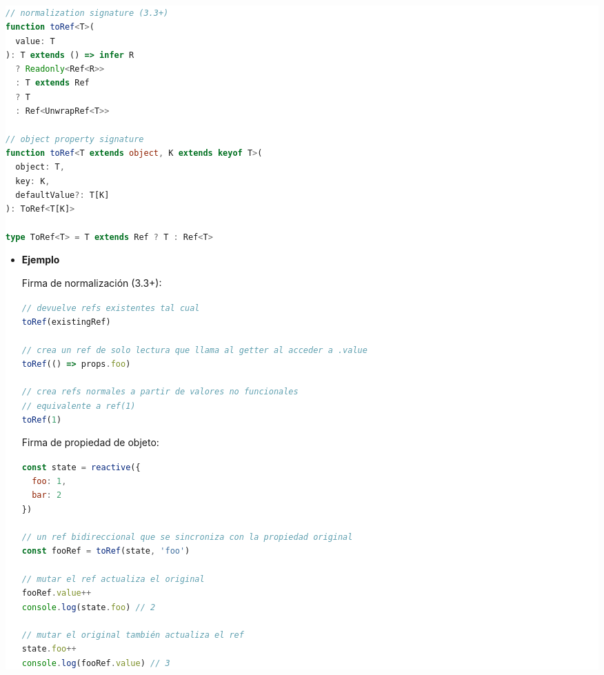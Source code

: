  ```ts
  // normalization signature (3.3+)
  function toRef<T>(
    value: T
  ): T extends () => infer R
    ? Readonly<Ref<R>>
    : T extends Ref
    ? T
    : Ref<UnwrapRef<T>>

  // object property signature
  function toRef<T extends object, K extends keyof T>(
    object: T,
    key: K,
    defaultValue?: T[K]
  ): ToRef<T[K]>

  type ToRef<T> = T extends Ref ? T : Ref<T>
  ```

- **Ejemplo**

  Firma de normalización (3.3+):

  ```js
  // devuelve refs existentes tal cual
  toRef(existingRef)

  // crea un ref de solo lectura que llama al getter al acceder a .value
  toRef(() => props.foo)

  // crea refs normales a partir de valores no funcionales
  // equivalente a ref(1)
  toRef(1)
  ```

  Firma de propiedad de objeto:

  ```js
  const state = reactive({
    foo: 1,
    bar: 2
  })

  // un ref bidireccional que se sincroniza con la propiedad original
  const fooRef = toRef(state, 'foo')

  // mutar el ref actualiza el original
  fooRef.value++
  console.log(state.foo) // 2

  // mutar el original también actualiza el ref
  state.foo++
  console.log(fooRef.value) // 3
  ```
